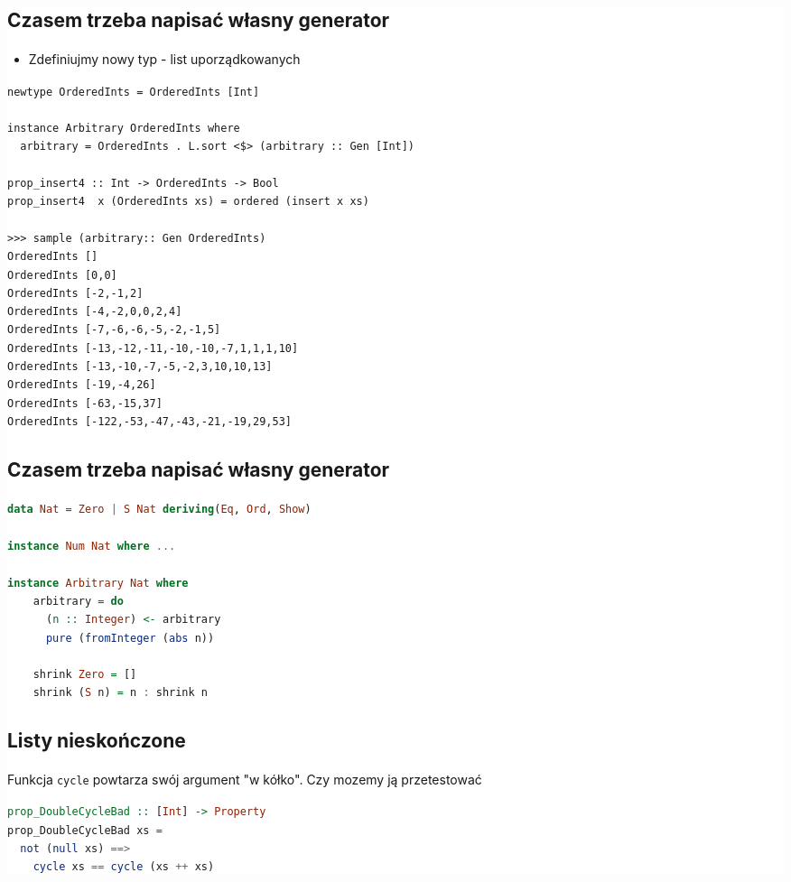 ## Czasem trzeba napisać własny generator

* Zdefiniujmy nowy typ - list uporządkowanych

~~~~
newtype OrderedInts = OrderedInts [Int]

instance Arbitrary OrderedInts where
  arbitrary = OrderedInts . L.sort <$> (arbitrary :: Gen [Int])

prop_insert4 :: Int -> OrderedInts -> Bool
prop_insert4  x (OrderedInts xs) = ordered (insert x xs)

>>> sample (arbitrary:: Gen OrderedInts)
OrderedInts []
OrderedInts [0,0]
OrderedInts [-2,-1,2]
OrderedInts [-4,-2,0,0,2,4]
OrderedInts [-7,-6,-6,-5,-2,-1,5]
OrderedInts [-13,-12,-11,-10,-10,-7,1,1,1,10]
OrderedInts [-13,-10,-7,-5,-2,3,10,10,13]
OrderedInts [-19,-4,26]
OrderedInts [-63,-15,37]
OrderedInts [-122,-53,-47,-43,-21,-19,29,53]
~~~~




## Czasem trzeba napisać własny generator

``` haskell
data Nat = Zero | S Nat deriving(Eq, Ord, Show)

instance Num Nat where ...

instance Arbitrary Nat where
    arbitrary = do
      (n :: Integer) <- arbitrary
      pure (fromInteger (abs n))

    shrink Zero = []
    shrink (S n) = n : shrink n
```


## Listy nieskończone

Funkcja `cycle` powtarza swój argument "w kółko". Czy mozemy ją przetestować

``` haskell
prop_DoubleCycleBad :: [Int] -> Property
prop_DoubleCycleBad xs =
  not (null xs) ==>
    cycle xs == cycle (xs ++ xs)
```

